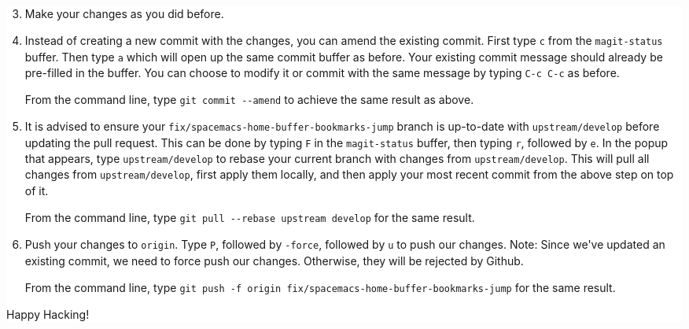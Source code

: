 3. Make your changes as you did before.

4. Instead of creating a new commit with the changes, you can amend the existing commit. First type `c` from the `magit-status` buffer. Then type `a` which will open up the same commit buffer as before. Your existing commit message should already be pre-filled in the buffer. You can choose to modify it or commit with the same message by typing `C-c C-c` as before.

    From the command line, type `git commit --amend` to achieve the same result as above.

5. It is advised to ensure your `fix/spacemacs-home-buffer-bookmarks-jump` branch is up-to-date with `upstream/develop` before updating the pull request. This can be done by typing `F` in the `magit-status` buffer, then typing `r`, followed by `e`. In the popup that appears, type `upstream/develop` to rebase your current branch with changes from `upstream/develop`. This will pull all changes from `upstream/develop`, first apply them locally, and then apply your most recent commit from the above step on top of it.

    From the command line, type `git pull --rebase upstream develop` for the same result.

6. Push your changes to `origin`. Type `P`, followed by `-force`, followed by `u` to push our changes. Note: Since we've updated an existing commit, we need to force push our changes. Otherwise, they will be rejected by Github.

   From the command line, type `git push -f origin fix/spacemacs-home-buffer-bookmarks-jump` for the same result.

Happy Hacking!
